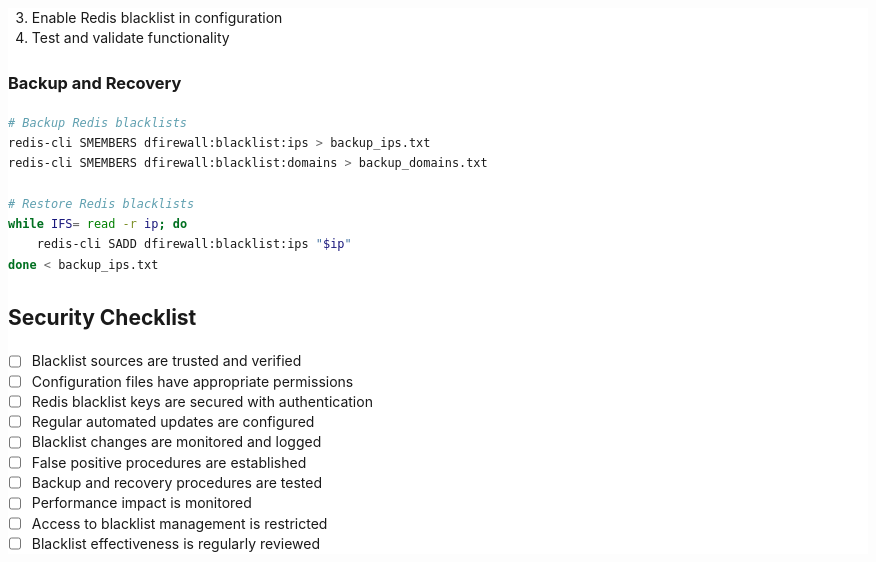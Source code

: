 3. Enable Redis blacklist in configuration
4. Test and validate functionality

### Backup and Recovery
```bash
# Backup Redis blacklists
redis-cli SMEMBERS dfirewall:blacklist:ips > backup_ips.txt
redis-cli SMEMBERS dfirewall:blacklist:domains > backup_domains.txt

# Restore Redis blacklists
while IFS= read -r ip; do
    redis-cli SADD dfirewall:blacklist:ips "$ip"
done < backup_ips.txt
```

## Security Checklist

- [ ] Blacklist sources are trusted and verified
- [ ] Configuration files have appropriate permissions
- [ ] Redis blacklist keys are secured with authentication
- [ ] Regular automated updates are configured
- [ ] Blacklist changes are monitored and logged
- [ ] False positive procedures are established
- [ ] Backup and recovery procedures are tested
- [ ] Performance impact is monitored
- [ ] Access to blacklist management is restricted
- [ ] Blacklist effectiveness is regularly reviewed